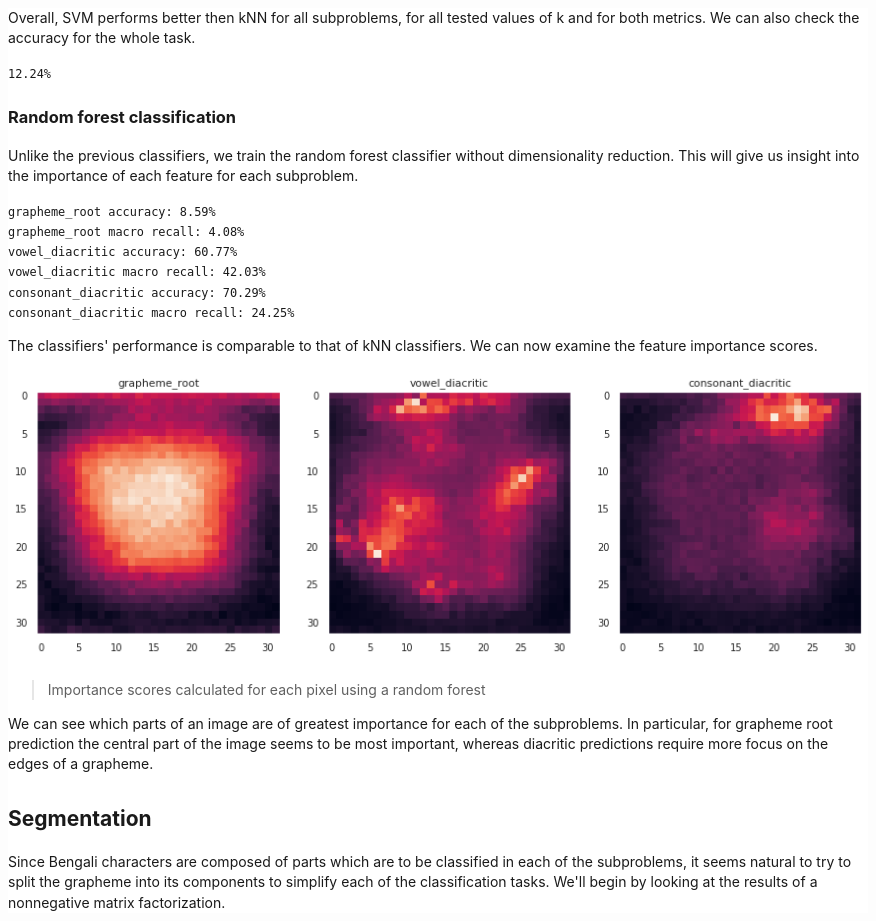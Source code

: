 
Overall, SVM performs better then kNN for all subproblems, for all tested values of k and for both metrics. We can also check the accuracy for the whole task.

    12.24%


### Random forest classification

Unlike the previous classifiers, we train the random forest classifier without dimensionality reduction. This will give us insight into the importance of each feature for each subproblem.

    grapheme_root accuracy: 8.59%
    grapheme_root macro recall: 4.08%
    vowel_diacritic accuracy: 60.77%
    vowel_diacritic macro recall: 42.03%
    consonant_diacritic accuracy: 70.29%
    consonant_diacritic macro recall: 24.25%


The classifiers' performance is comparable to that of kNN classifiers. We can now examine the feature importance scores.


![png](images/output_77_0.png)


> Importance scores calculated for each pixel using a random forest

We can see which parts of an image are of greatest importance for each of the subproblems. In particular, for grapheme root prediction the central part of the image seems to be most important, whereas diacritic predictions require more focus on the edges of a grapheme.

## Segmentation

Since Bengali characters are composed of parts which are to be classified in each of the subproblems, it seems natural to try to split the grapheme into its components to simplify each of the classification tasks. We'll begin by looking at the results of a nonnegative matrix factorization.

